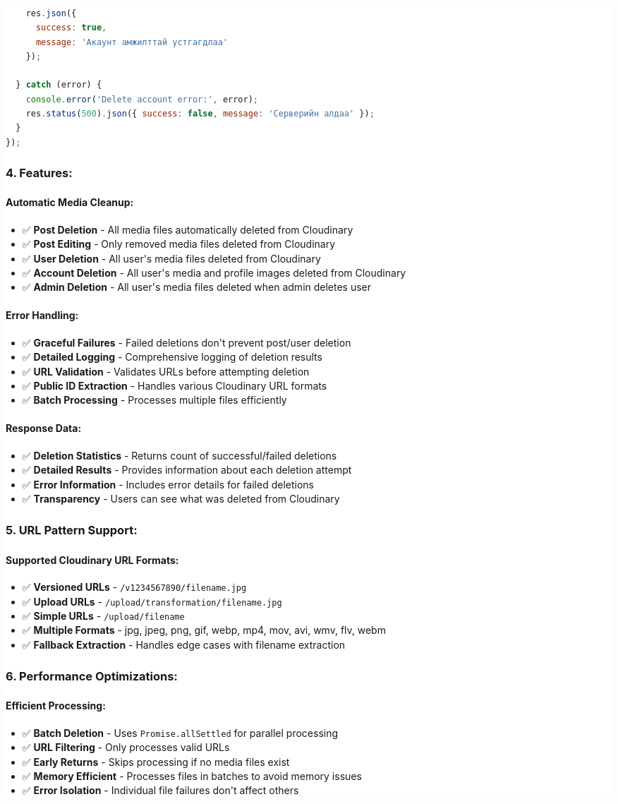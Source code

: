```javascript
    res.json({ 
      success: true, 
      message: 'Акаунт амжилттай устгагдлаа' 
    });

  } catch (error) {
    console.error('Delete account error:', error);
    res.status(500).json({ success: false, message: 'Серверийн алдаа' });
  }
});
```

### **4. Features:**

#### **Automatic Media Cleanup:**
- ✅ **Post Deletion** - All media files automatically deleted from Cloudinary
- ✅ **Post Editing** - Only removed media files deleted from Cloudinary
- ✅ **User Deletion** - All user's media files deleted from Cloudinary
- ✅ **Account Deletion** - All user's media and profile images deleted from Cloudinary
- ✅ **Admin Deletion** - All user's media files deleted when admin deletes user

#### **Error Handling:**
- ✅ **Graceful Failures** - Failed deletions don't prevent post/user deletion
- ✅ **Detailed Logging** - Comprehensive logging of deletion results
- ✅ **URL Validation** - Validates URLs before attempting deletion
- ✅ **Public ID Extraction** - Handles various Cloudinary URL formats
- ✅ **Batch Processing** - Processes multiple files efficiently

#### **Response Data:**
- ✅ **Deletion Statistics** - Returns count of successful/failed deletions
- ✅ **Detailed Results** - Provides information about each deletion attempt
- ✅ **Error Information** - Includes error details for failed deletions
- ✅ **Transparency** - Users can see what was deleted from Cloudinary

### **5. URL Pattern Support:**

#### **Supported Cloudinary URL Formats:**
- ✅ **Versioned URLs** - `/v1234567890/filename.jpg`
- ✅ **Upload URLs** - `/upload/transformation/filename.jpg`
- ✅ **Simple URLs** - `/upload/filename`
- ✅ **Multiple Formats** - jpg, jpeg, png, gif, webp, mp4, mov, avi, wmv, flv, webm
- ✅ **Fallback Extraction** - Handles edge cases with filename extraction

### **6. Performance Optimizations:**

#### **Efficient Processing:**
- ✅ **Batch Deletion** - Uses `Promise.allSettled` for parallel processing
- ✅ **URL Filtering** - Only processes valid URLs
- ✅ **Early Returns** - Skips processing if no media files exist
- ✅ **Memory Efficient** - Processes files in batches to avoid memory issues
- ✅ **Error Isolation** - Individual file failures don't affect others
